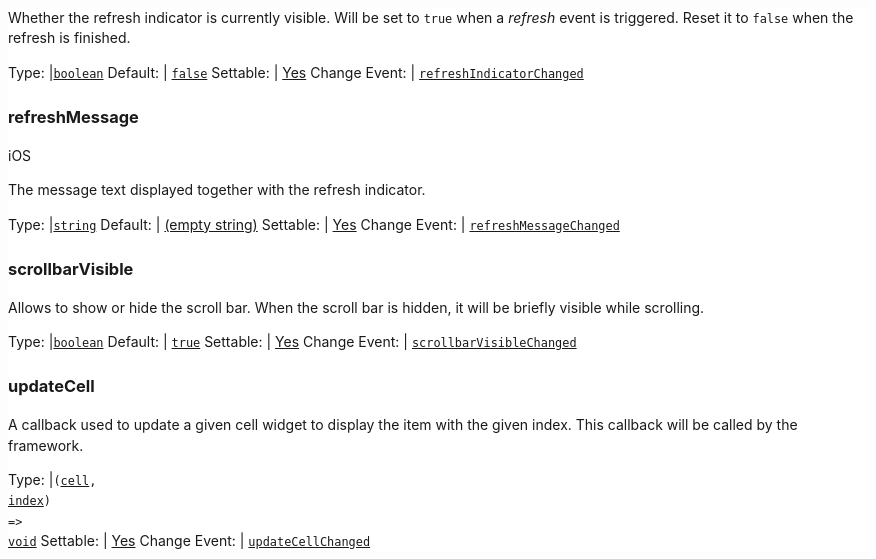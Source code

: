 
Whether the refresh indicator is currently visible. Will be set to `true` when a *refresh* event is triggered. Reset it to `false` when the refresh is finished.

Type: |<code style="white-space: nowrap"><a href="https://developer.mozilla.org/en-US/docs/Web/JavaScript/Data_structures#Boolean_type" title="View &quot;boolean&quot; on MDN">boolean</a></code>
Default: | <code style="white-space: nowrap"><a href="https://developer.mozilla.org/en-US/docs/Web/JavaScript/Data_structures#String_type" title="View &quot;string&quot; on MDN">false</a></code>
Settable: | <a href="../widget-basics.html#widget-properties" >Yes</a>
Change Event: | [`refreshIndicatorChanged`](#refreshindicatorchanged)




### refreshMessage
<p class="platforms"><span class='ios-tag' title='supported on iOS'>iOS</span></p>

The message text displayed together with the refresh indicator.

Type: |<code style="white-space: nowrap"><a href="https://developer.mozilla.org/en-US/docs/Web/JavaScript/Data_structures#String_type" title="View &quot;string&quot; on MDN">string</a></code>
Default: | <a href="https://developer.mozilla.org/en-US/docs/Web/JavaScript/Data_structures#String_type" title="View &quot;string&quot; on MDN">(empty string)</a>
Settable: | <a href="../widget-basics.html#widget-properties" >Yes</a>
Change Event: | [`refreshMessageChanged`](#refreshmessagechanged)




### scrollbarVisible


Allows to show or hide the scroll bar. When the scroll bar is hidden, it will be briefly visible while scrolling.

Type: |<code style="white-space: nowrap"><a href="https://developer.mozilla.org/en-US/docs/Web/JavaScript/Data_structures#Boolean_type" title="View &quot;boolean&quot; on MDN">boolean</a></code>
Default: | <code style="white-space: nowrap"><a href="https://developer.mozilla.org/en-US/docs/Web/JavaScript/Data_structures#String_type" title="View &quot;string&quot; on MDN">true</a></code>
Settable: | <a href="../widget-basics.html#widget-properties" >Yes</a>
Change Event: | [`scrollbarVisibleChanged`](#scrollbarvisiblechanged)




### updateCell


A callback used to update a given cell widget to display the item with the given index. This callback will be called by the framework.

Type: |<code style="white-space: nowrap">(<a href="#generics" title="Generic Parameter&quot;CellWidgetType&quot;">cell</a>, <a href="https://developer.mozilla.org/en-US/docs/Web/JavaScript/Data_structures#Number_type" title="View &quot;number&quot; on MDN">index</a>) => <a href="https://developer.mozilla.org/en-US/docs/Web/JavaScript/Data_structures#Undefined_type" title="View &quot;undefined&quot; on MDN">void</a></code>
Settable: | <a href="../widget-basics.html#widget-properties" >Yes</a>
Change Event: | [`updateCellChanged`](#updatecellchanged)
